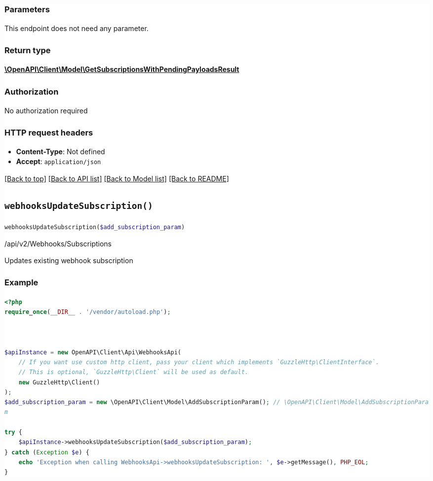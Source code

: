 ### Parameters

This endpoint does not need any parameter.

### Return type

[**\OpenAPI\Client\Model\GetSubscriptionsWithPendingPayloadsResult**](../Model/GetSubscriptionsWithPendingPayloadsResult.md)

### Authorization

No authorization required

### HTTP request headers

- **Content-Type**: Not defined
- **Accept**: `application/json`

[[Back to top]](#) [[Back to API list]](../../README.md#endpoints)
[[Back to Model list]](../../README.md#models)
[[Back to README]](../../README.md)

## `webhooksUpdateSubscription()`

```php
webhooksUpdateSubscription($add_subscription_param)
```

/api/v2/Webhooks/Subscriptions

Updates existing webhook subscription

### Example

```php
<?php
require_once(__DIR__ . '/vendor/autoload.php');



$apiInstance = new OpenAPI\Client\Api\WebhooksApi(
    // If you want use custom http client, pass your client which implements `GuzzleHttp\ClientInterface`.
    // This is optional, `GuzzleHttp\Client` will be used as default.
    new GuzzleHttp\Client()
);
$add_subscription_param = new \OpenAPI\Client\Model\AddSubscriptionParam(); // \OpenAPI\Client\Model\AddSubscriptionParam

try {
    $apiInstance->webhooksUpdateSubscription($add_subscription_param);
} catch (Exception $e) {
    echo 'Exception when calling WebhooksApi->webhooksUpdateSubscription: ', $e->getMessage(), PHP_EOL;
}
```
